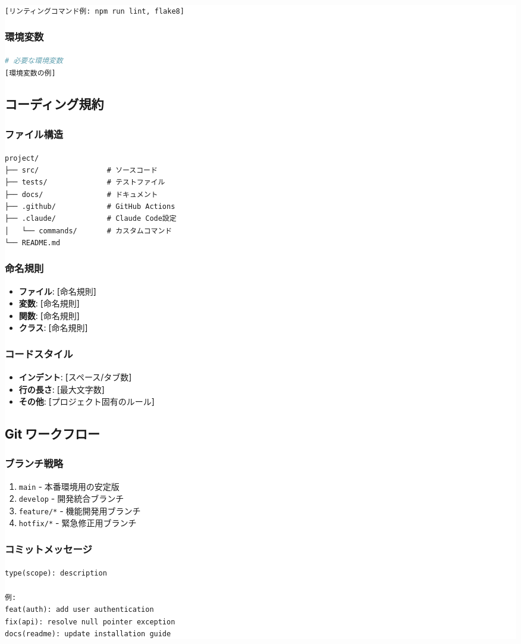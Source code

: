 ```bash
[リンティングコマンド例: npm run lint, flake8]
```

### 環境変数
```bash
# 必要な環境変数
[環境変数の例]
```

## コーディング規約

### ファイル構造
```
project/
├── src/                # ソースコード
├── tests/              # テストファイル
├── docs/               # ドキュメント
├── .github/            # GitHub Actions
├── .claude/            # Claude Code設定
│   └── commands/       # カスタムコマンド
└── README.md
```

### 命名規則
- **ファイル**: [命名規則]
- **変数**: [命名規則]
- **関数**: [命名規則]
- **クラス**: [命名規則]

### コードスタイル
- **インデント**: [スペース/タブ数]
- **行の長さ**: [最大文字数]
- **その他**: [プロジェクト固有のルール]

## Git ワークフロー

### ブランチ戦略
1. `main` - 本番環境用の安定版
2. `develop` - 開発統合ブランチ
3. `feature/*` - 機能開発用ブランチ
4. `hotfix/*` - 緊急修正用ブランチ

### コミットメッセージ
```
type(scope): description

例:
feat(auth): add user authentication
fix(api): resolve null pointer exception
docs(readme): update installation guide
```
